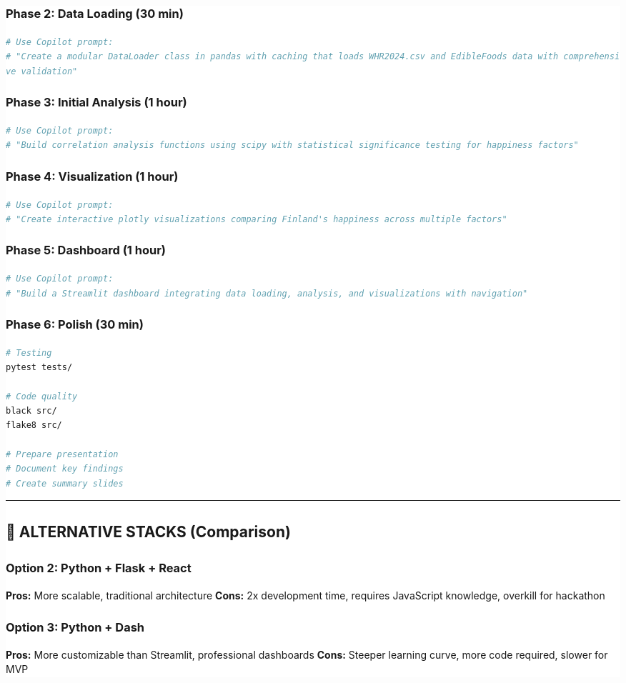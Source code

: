 ### Phase 2: Data Loading (30 min)
```python
# Use Copilot prompt:
# "Create a modular DataLoader class in pandas with caching that loads WHR2024.csv and EdibleFoods data with comprehensive validation"
```

### Phase 3: Initial Analysis (1 hour)
```python
# Use Copilot prompt:
# "Build correlation analysis functions using scipy with statistical significance testing for happiness factors"
```

### Phase 4: Visualization (1 hour)
```python
# Use Copilot prompt:
# "Create interactive plotly visualizations comparing Finland's happiness across multiple factors"
```

### Phase 5: Dashboard (1 hour)
```python
# Use Copilot prompt:
# "Build a Streamlit dashboard integrating data loading, analysis, and visualizations with navigation"
```

### Phase 6: Polish (30 min)
```bash
# Testing
pytest tests/

# Code quality
black src/
flake8 src/

# Prepare presentation
# Document key findings
# Create summary slides
```

---

## 🎯 ALTERNATIVE STACKS (Comparison)

### Option 2: Python + Flask + React
**Pros:** More scalable, traditional architecture
**Cons:** 2x development time, requires JavaScript knowledge, overkill for hackathon

### Option 3: Python + Dash
**Pros:** More customizable than Streamlit, professional dashboards
**Cons:** Steeper learning curve, more code required, slower for MVP
